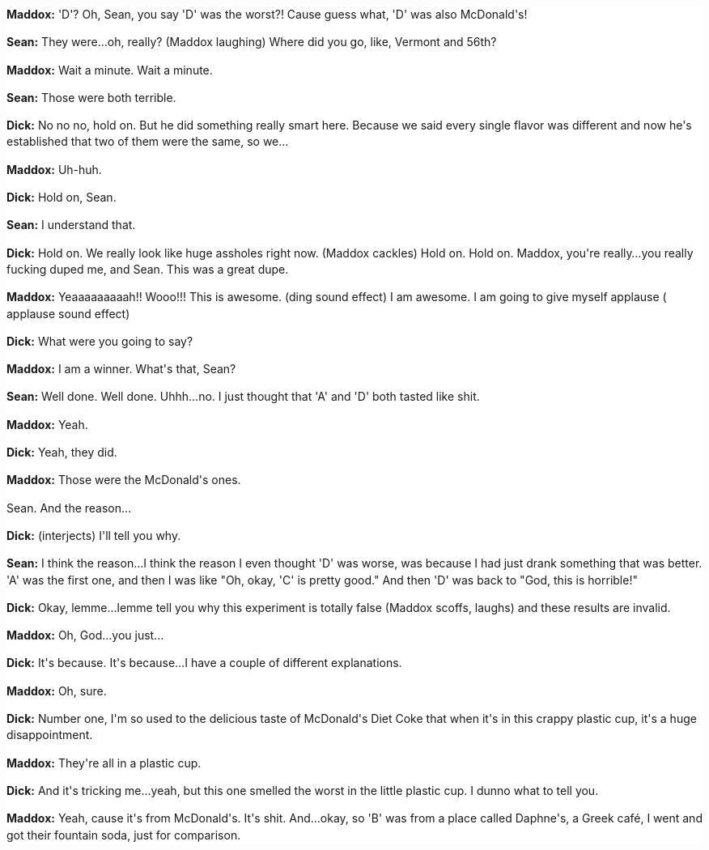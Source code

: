 **Maddox:** 'D'? Oh, Sean, you say 'D' was the worst?! Cause guess what, 'D' was also McDonald's!

**Sean:** They were…oh, really? (Maddox laughing) Where did you go, like, Vermont and 56th?

**Maddox:** Wait a minute. Wait a minute.

**Sean:** Those were both terrible.

**Dick:** No no no, hold on. But he did something really smart here. Because we said every single flavor was different and now he's established that two of them were the same, so we…

**Maddox:** Uh-huh.

**Dick:** Hold on, Sean.

**Sean:** I understand that.

**Dick:** Hold on. We really look like huge assholes right now. (Maddox cackles) Hold on. Hold on. Maddox, you're really…you really fucking duped me, and Sean. This was a great dupe.

**Maddox:** Yeaaaaaaaaah!! Wooo!!! This is awesome. (ding sound effect) I am awesome. I am going to give myself applause ( applause sound effect)

**Dick:** What were you going to say?

**Maddox:** I am a winner. What's that, Sean?

**Sean:** Well done. Well done. Uhhh...no. I just thought that 'A' and 'D' both tasted like shit.

**Maddox:** Yeah.

**Dick:** Yeah, they did.

**Maddox:** Those were the McDonald's ones.

Sean. And the reason…

**Dick:** (interjects) I'll tell you why.

**Sean:** I think the reason…I think the reason I even thought 'D' was worse, was because I had just drank something that was better. 'A' was the first one, and then I was like "Oh, okay, 'C' is pretty good." And then 'D' was back to "God, this is horrible!"

**Dick:** Okay, lemme…lemme tell you why this experiment is totally false (Maddox scoffs, laughs) and these results are invalid.

**Maddox:** Oh, God…you just…

**Dick:** It's because. It's because…I have a couple of different explanations.

**Maddox:** Oh, sure.

**Dick:** Number one, I'm so used to the delicious taste of McDonald's Diet Coke that when it's in this crappy plastic cup, it's a huge disappointment.

**Maddox:** They're all in a plastic cup.

**Dick:** And it's tricking me…yeah, but this one smelled the worst in the little plastic cup. I dunno what to tell you.

**Maddox:** Yeah, cause it's from McDonald's. It's shit. And…okay, so 'B' was from a place called Daphne's, a Greek café, I went and got their fountain soda, just for comparison.
